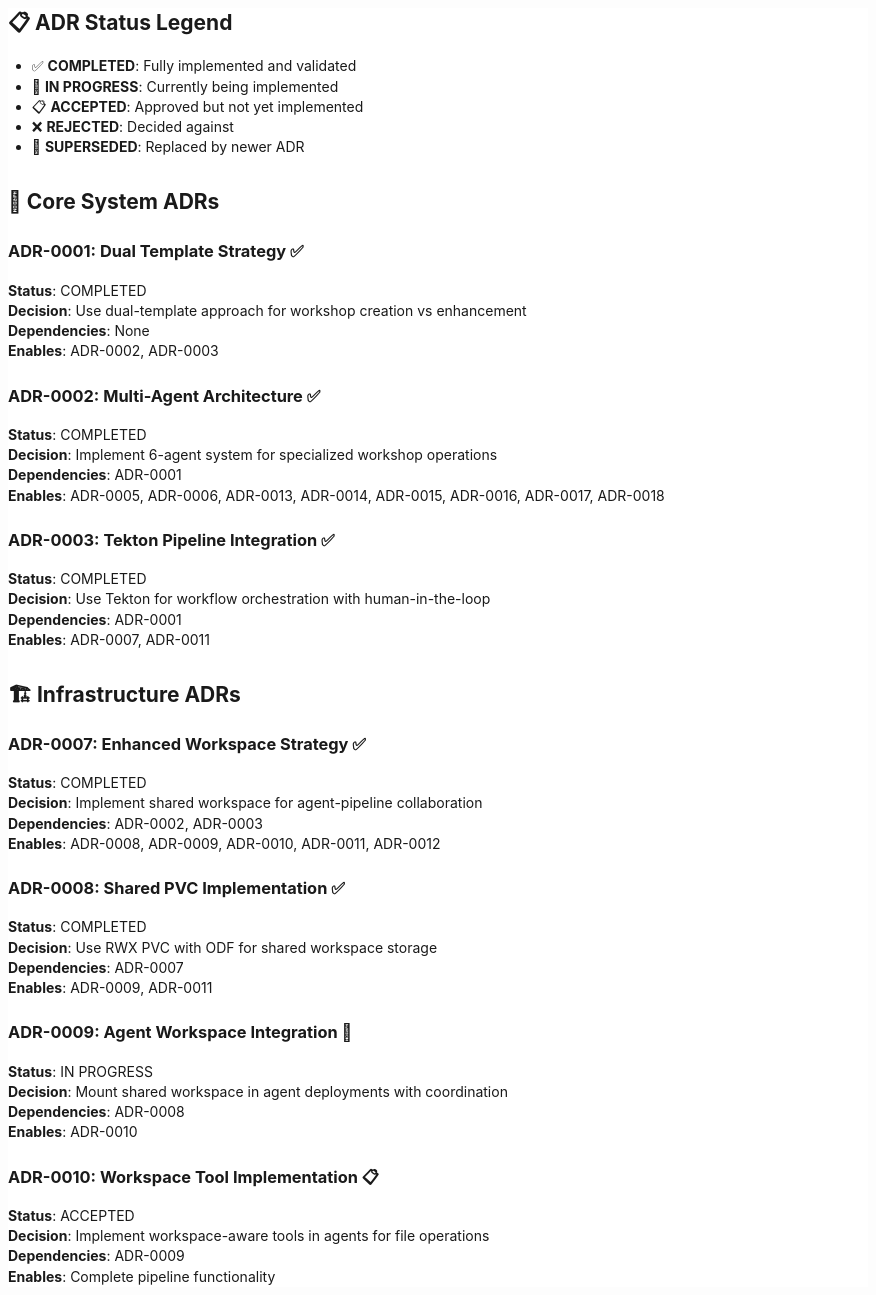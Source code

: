 ## 📋 **ADR Status Legend**
- ✅ **COMPLETED**: Fully implemented and validated
- 🔄 **IN PROGRESS**: Currently being implemented
- 📋 **ACCEPTED**: Approved but not yet implemented
- ❌ **REJECTED**: Decided against
- 🔄 **SUPERSEDED**: Replaced by newer ADR

## 🎯 **Core System ADRs**

### ADR-0001: Dual Template Strategy ✅
**Status**: COMPLETED  
**Decision**: Use dual-template approach for workshop creation vs enhancement  
**Dependencies**: None  
**Enables**: ADR-0002, ADR-0003

### ADR-0002: Multi-Agent Architecture ✅
**Status**: COMPLETED  
**Decision**: Implement 6-agent system for specialized workshop operations  
**Dependencies**: ADR-0001  
**Enables**: ADR-0005, ADR-0006, ADR-0013, ADR-0014, ADR-0015, ADR-0016, ADR-0017, ADR-0018

### ADR-0003: Tekton Pipeline Integration ✅
**Status**: COMPLETED  
**Decision**: Use Tekton for workflow orchestration with human-in-the-loop  
**Dependencies**: ADR-0001  
**Enables**: ADR-0007, ADR-0011

## 🏗️ **Infrastructure ADRs**

### ADR-0007: Enhanced Workspace Strategy ✅
**Status**: COMPLETED  
**Decision**: Implement shared workspace for agent-pipeline collaboration  
**Dependencies**: ADR-0002, ADR-0003  
**Enables**: ADR-0008, ADR-0009, ADR-0010, ADR-0011, ADR-0012

### ADR-0008: Shared PVC Implementation ✅
**Status**: COMPLETED  
**Decision**: Use RWX PVC with ODF for shared workspace storage  
**Dependencies**: ADR-0007  
**Enables**: ADR-0009, ADR-0011

### ADR-0009: Agent Workspace Integration 🔄
**Status**: IN PROGRESS  
**Decision**: Mount shared workspace in agent deployments with coordination  
**Dependencies**: ADR-0008  
**Enables**: ADR-0010

### ADR-0010: Workspace Tool Implementation 📋
**Status**: ACCEPTED  
**Decision**: Implement workspace-aware tools in agents for file operations  
**Dependencies**: ADR-0009  
**Enables**: Complete pipeline functionality
